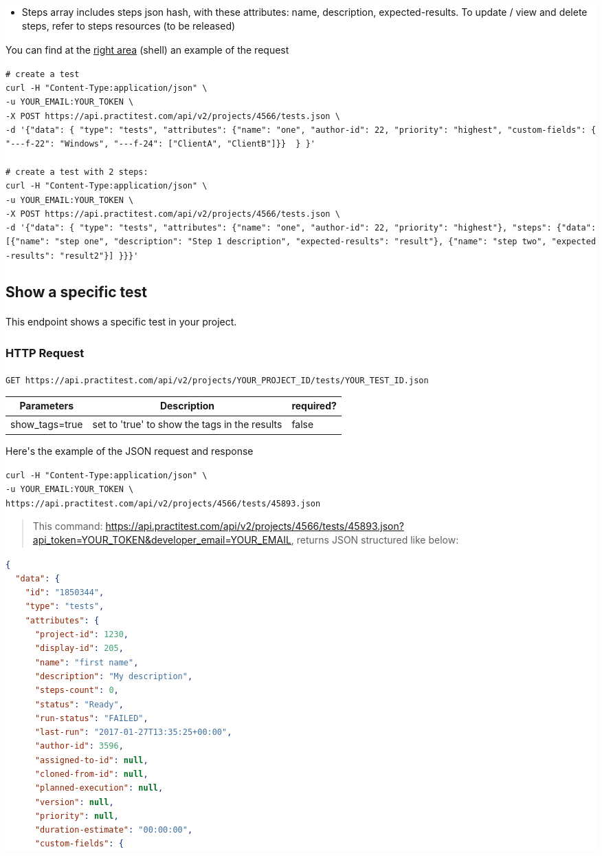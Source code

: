 * Steps array includes steps json hash, with these attributes: name, description, expected-results.
To update / view and delete steps, refer to steps resources (to be released)


You can find at the [right area](#create-an-test) (shell) an example of the request

```shell
# create a test
curl -H "Content-Type:application/json" \
-u YOUR_EMAIL:YOUR_TOKEN \
-X POST https://api.practitest.com/api/v2/projects/4566/tests.json \
-d '{"data": { "type": "tests", "attributes": {"name": "one", "author-id": 22, "priority": "highest", "custom-fields": { "---f-22": "Windows", "---f-24": ["ClientA", "ClientB"]}}  } }'

# create a test with 2 steps:
curl -H "Content-Type:application/json" \
-u YOUR_EMAIL:YOUR_TOKEN \
-X POST https://api.practitest.com/api/v2/projects/4566/tests.json \
-d '{"data": { "type": "tests", "attributes": {"name": "one", "author-id": 22, "priority": "highest"}, "steps": {"data": [{"name": "step one", "description": "Step 1 description", "expected-results": "result"}, {"name": "step two", "expected-results": "result2"}] }}}'
```


## Show a specific test

This endpoint shows a specific test in your project.

### HTTP Request

`GET https://api.practitest.com/api/v2/projects/YOUR_PROJECT_ID/tests/YOUR_TEST_ID.json`

Parameters | Description | required? |
--------- | ------- |------- |
show_tags=true | set to 'true' to show the tags in the results| false |

Here's the example of the JSON request and response

```shell
curl -H "Content-Type:application/json" \
-u YOUR_EMAIL:YOUR_TOKEN \
https://api.practitest.com/api/v2/projects/4566/tests/45893.json
```

> This command: https://api.practitest.com/api/v2/projects/4566/tests/45893.json?api_token=YOUR_TOKEN&developer_email=YOUR_EMAIL, returns JSON structured like below:

```json
{
  "data": {
    "id": "1850344",
    "type": "tests",
    "attributes": {
      "project-id": 1230,
      "display-id": 205,
      "name": "first name",
      "description": "My description",
      "steps-count": 0,
      "status": "Ready",
      "run-status": "FAILED",
      "last-run": "2017-01-27T13:35:25+00:00",
      "author-id": 3596,
      "assigned-to-id": null,
      "cloned-from-id": null,
      "planned-execution": null,
      "version": null,
      "priority": null,
      "duration-estimate": "00:00:00",
      "custom-fields": {
```